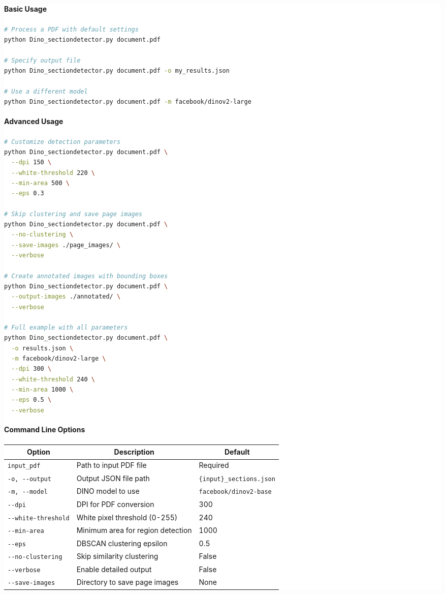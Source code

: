 #### Basic Usage
```bash
# Process a PDF with default settings
python Dino_sectiondetector.py document.pdf

# Specify output file
python Dino_sectiondetector.py document.pdf -o my_results.json

# Use a different model
python Dino_sectiondetector.py document.pdf -m facebook/dinov2-large
```

#### Advanced Usage
```bash
# Customize detection parameters
python Dino_sectiondetector.py document.pdf \
  --dpi 150 \
  --white-threshold 220 \
  --min-area 500 \
  --eps 0.3

# Skip clustering and save page images
python Dino_sectiondetector.py document.pdf \
  --no-clustering \
  --save-images ./page_images/ \
  --verbose

# Create annotated images with bounding boxes
python Dino_sectiondetector.py document.pdf \
  --output-images ./annotated/ \
  --verbose

# Full example with all parameters
python Dino_sectiondetector.py document.pdf \
  -o results.json \
  -m facebook/dinov2-large \
  --dpi 300 \
  --white-threshold 240 \
  --min-area 1000 \
  --eps 0.5 \
  --verbose
```

#### Command Line Options

| Option | Description | Default |
|--------|-------------|---------|
| `input_pdf` | Path to input PDF file | Required |
| `-o, --output` | Output JSON file path | `{input}_sections.json` |
| `-m, --model` | DINO model to use | `facebook/dinov2-base` |
| `--dpi` | DPI for PDF conversion | 300 |
| `--white-threshold` | White pixel threshold (0-255) | 240 |
| `--min-area` | Minimum area for region detection | 1000 |
| `--eps` | DBSCAN clustering epsilon | 0.5 |
| `--no-clustering` | Skip similarity clustering | False |
| `--verbose` | Enable detailed output | False |
| `--save-images` | Directory to save page images | None |
